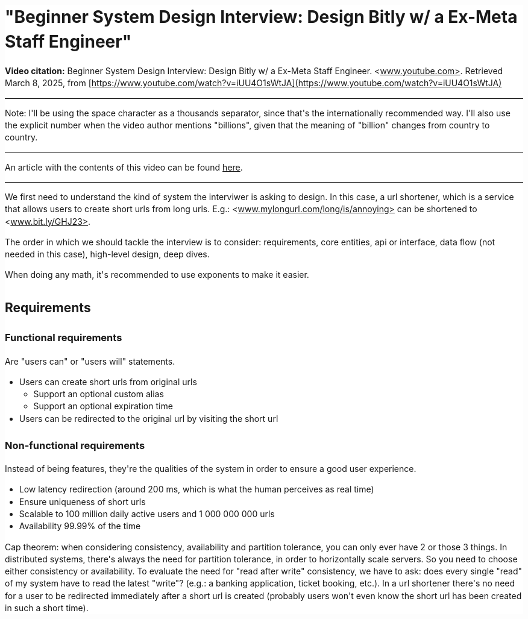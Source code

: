 # "Beginner System Design Interview: Design Bitly w/ a Ex-Meta Staff Engineer"

**Video citation:** Beginner System Design Interview: Design Bitly w/ a Ex-Meta Staff Engineer. <www.youtube.com>. Retrieved March 8, 2025, from [https://www.youtube.com/watch?v=iUU4O1sWtJA](https://www.youtube.com/watch?v=iUU4O1sWtJA)

---

Note: I'll be using the space character as a thousands separator, since that's the internationally recommended way. I'll also use the explicit number when the video author mentions "billions", given that the meaning of "billion" changes from country to country.

---

An article with the contents of this video can be found [here](https://www.hellointerview.com/learn/system-design/problem-breakdowns/bitly).

---

We first need to understand the kind of system the interviwer is asking to design. In this case, a url shortener, which is a service that allows users to create short urls from long urls. E.g.: <www.mylongurl.com/long/is/annoying> can be shortened to <www.bit.ly/GHJ23>.

The order in which we should tackle the interview is to consider: requirements, core entities, api or interface, data flow (not needed in this case), high-level design, deep dives.

When doing any math, it's recommended to use exponents to make it easier.

## Requirements

### Functional requirements

Are "users can" or "users will" statements.

- Users can create short urls from original urls  
  - Support an optional custom alias
  - Support an optional expiration time
- Users can be redirected to the original url by visiting the short url

### Non-functional requirements

Instead of being features, they're the qualities of the system in order to ensure a good user experience.

- Low latency redirection (around 200 ms, which is what the human perceives as real time)
- Ensure uniqueness of short urls
- Scalable to 100 million daily active users and 1 000 000 000 urls
- Availability 99.99% of the time

Cap theorem: when considering consistency, availability and partition tolerance, you can only ever have 2 or those 3 things. In distributed systems, there's always the need for partition tolerance, in order to horizontally scale servers. So you need to choose either consistency or availability. To evaluate the need for "read after write" consistency, we have to ask: does every single "read" of my system have to read the latest "write"? (e.g.: a banking application, ticket booking, etc.). In a url shortener there's no need for a user to be redirected immediately after a short url is created (probably users won't even know the short url has been created in such a short time).
